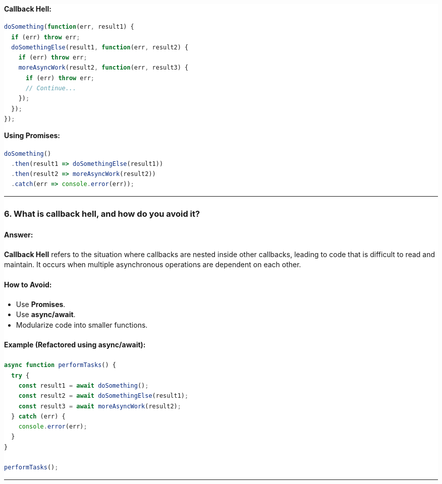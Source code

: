 **Callback Hell:**

```javascript
doSomething(function(err, result1) {
  if (err) throw err;
  doSomethingElse(result1, function(err, result2) {
    if (err) throw err;
    moreAsyncWork(result2, function(err, result3) {
      if (err) throw err;
      // Continue...
    });
  });
});
```

**Using Promises:**

```javascript
doSomething()
  .then(result1 => doSomethingElse(result1))
  .then(result2 => moreAsyncWork(result2))
  .catch(err => console.error(err));
```

---

### 6. **What is callback hell, and how do you avoid it?**

#### Answer:
**Callback Hell** refers to the situation where callbacks are nested inside other callbacks, leading to code that is difficult to read and maintain. It occurs when multiple asynchronous operations are dependent on each other.

#### How to Avoid:
- Use **Promises**.
- Use **async/await**.
- Modularize code into smaller functions.

#### Example (Refactored using async/await):

```javascript
async function performTasks() {
  try {
    const result1 = await doSomething();
    const result2 = await doSomethingElse(result1);
    const result3 = await moreAsyncWork(result2);
  } catch (err) {
    console.error(err);
  }
}

performTasks();
```

---
